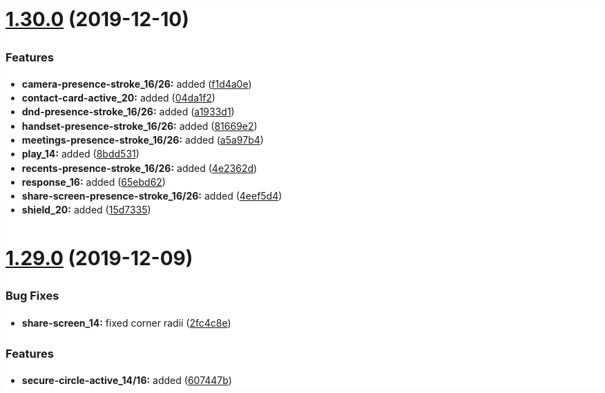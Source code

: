 



# [1.30.0](https://github.com/momentum-design/momentum-design-kit/compare/@momentum-ui/icons-sketch-kit@1.29.0...@momentum-ui/icons-sketch-kit@1.30.0) (2019-12-10)


### Features

* **camera-presence-stroke_16/26:** added ([f1d4a0e](https://github.com/momentum-design/momentum-design-kit/commit/f1d4a0e))
* **contact-card-active_20:** added ([04da1f2](https://github.com/momentum-design/momentum-design-kit/commit/04da1f2))
* **dnd-presence-stroke_16/26:** added ([a1933d1](https://github.com/momentum-design/momentum-design-kit/commit/a1933d1))
* **handset-presence-stroke_16/26:** added ([81669e2](https://github.com/momentum-design/momentum-design-kit/commit/81669e2))
* **meetings-presence-stroke_16/26:** added ([a5a97b4](https://github.com/momentum-design/momentum-design-kit/commit/a5a97b4))
* **play_14:** added ([8bdd531](https://github.com/momentum-design/momentum-design-kit/commit/8bdd531))
* **recents-presence-stroke_16/26:** added ([4e2362d](https://github.com/momentum-design/momentum-design-kit/commit/4e2362d))
* **response_16:** added ([65ebd62](https://github.com/momentum-design/momentum-design-kit/commit/65ebd62))
* **share-screen-presence-stroke_16/26:** added ([4eef5d4](https://github.com/momentum-design/momentum-design-kit/commit/4eef5d4))
* **shield_20:** added ([15d7335](https://github.com/momentum-design/momentum-design-kit/commit/15d7335))





# [1.29.0](https://github.com/momentum-design/momentum-design-kit/compare/@momentum-ui/icons-sketch-kit@1.28.0...@momentum-ui/icons-sketch-kit@1.29.0) (2019-12-09)


### Bug Fixes

* **share-screen_14:** fixed corner radii ([2fc4c8e](https://github.com/momentum-design/momentum-design-kit/commit/2fc4c8e))


### Features

* **secure-circle-active_14/16:** added ([607447b](https://github.com/momentum-design/momentum-design-kit/commit/607447b))




